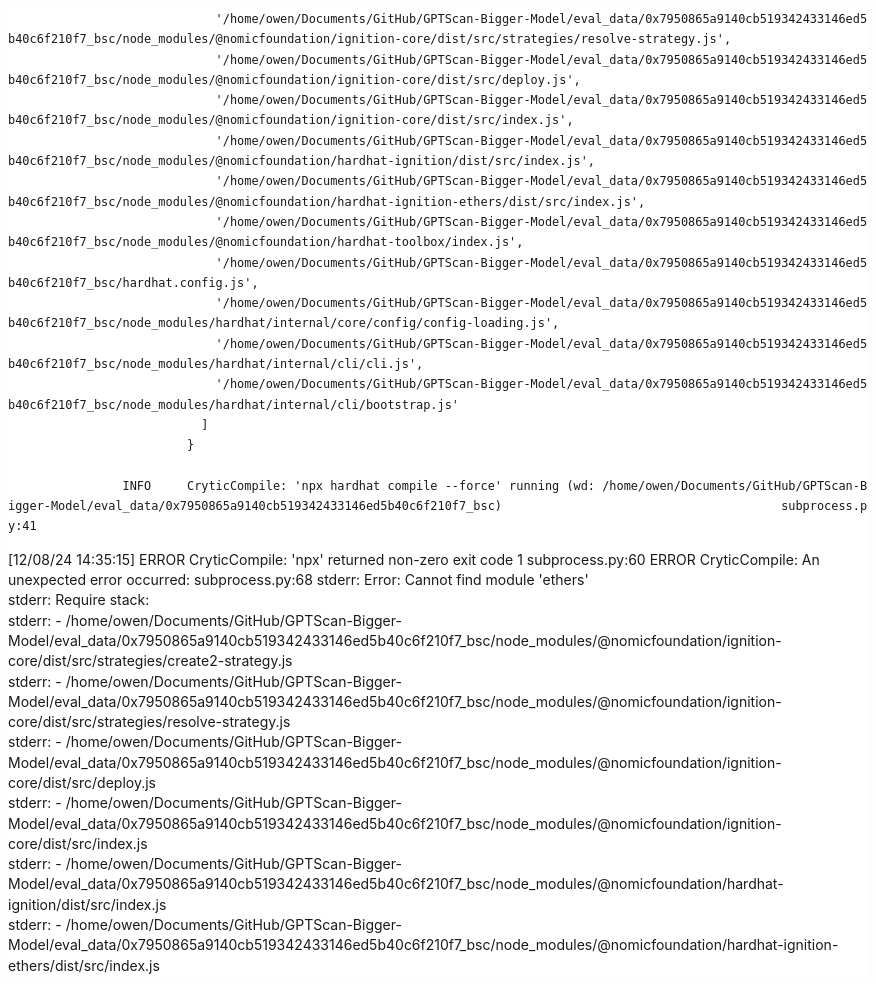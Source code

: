                                  '/home/owen/Documents/GitHub/GPTScan-Bigger-Model/eval_data/0x7950865a9140cb519342433146ed5b40c6f210f7_bsc/node_modules/@nomicfoundation/ignition-core/dist/src/strategies/resolve-strategy.js',                       
                                 '/home/owen/Documents/GitHub/GPTScan-Bigger-Model/eval_data/0x7950865a9140cb519342433146ed5b40c6f210f7_bsc/node_modules/@nomicfoundation/ignition-core/dist/src/deploy.js',                                            
                                 '/home/owen/Documents/GitHub/GPTScan-Bigger-Model/eval_data/0x7950865a9140cb519342433146ed5b40c6f210f7_bsc/node_modules/@nomicfoundation/ignition-core/dist/src/index.js',                                             
                                 '/home/owen/Documents/GitHub/GPTScan-Bigger-Model/eval_data/0x7950865a9140cb519342433146ed5b40c6f210f7_bsc/node_modules/@nomicfoundation/hardhat-ignition/dist/src/index.js',                                          
                                 '/home/owen/Documents/GitHub/GPTScan-Bigger-Model/eval_data/0x7950865a9140cb519342433146ed5b40c6f210f7_bsc/node_modules/@nomicfoundation/hardhat-ignition-ethers/dist/src/index.js',                                   
                                 '/home/owen/Documents/GitHub/GPTScan-Bigger-Model/eval_data/0x7950865a9140cb519342433146ed5b40c6f210f7_bsc/node_modules/@nomicfoundation/hardhat-toolbox/index.js',                                                    
                                 '/home/owen/Documents/GitHub/GPTScan-Bigger-Model/eval_data/0x7950865a9140cb519342433146ed5b40c6f210f7_bsc/hardhat.config.js',                                                                                         
                                 '/home/owen/Documents/GitHub/GPTScan-Bigger-Model/eval_data/0x7950865a9140cb519342433146ed5b40c6f210f7_bsc/node_modules/hardhat/internal/core/config/config-loading.js',                                               
                                 '/home/owen/Documents/GitHub/GPTScan-Bigger-Model/eval_data/0x7950865a9140cb519342433146ed5b40c6f210f7_bsc/node_modules/hardhat/internal/cli/cli.js',                                                                  
                                 '/home/owen/Documents/GitHub/GPTScan-Bigger-Model/eval_data/0x7950865a9140cb519342433146ed5b40c6f210f7_bsc/node_modules/hardhat/internal/cli/bootstrap.js'                                                             
                               ]                                                                                                                                                                                                                        
                             }                                                                                                                                                                                                                          
                                                                                                                                                                                                                                                        
                    INFO     CryticCompile: 'npx hardhat compile --force' running (wd: /home/owen/Documents/GitHub/GPTScan-Bigger-Model/eval_data/0x7950865a9140cb519342433146ed5b40c6f210f7_bsc)                                       subprocess.py:41
[12/08/24 14:35:15] ERROR    CryticCompile: 'npx' returned non-zero exit code 1                                                                                                                                                         subprocess.py:60
                    ERROR    CryticCompile: An unexpected error occurred:                                                                                                                                                               subprocess.py:68
                             stderr: Error: Cannot find module 'ethers'                                                                                                                                                                                 
                             stderr: Require stack:                                                                                                                                                                                                     
                             stderr: - /home/owen/Documents/GitHub/GPTScan-Bigger-Model/eval_data/0x7950865a9140cb519342433146ed5b40c6f210f7_bsc/node_modules/@nomicfoundation/ignition-core/dist/src/strategies/create2-strategy.js                    
                             stderr: - /home/owen/Documents/GitHub/GPTScan-Bigger-Model/eval_data/0x7950865a9140cb519342433146ed5b40c6f210f7_bsc/node_modules/@nomicfoundation/ignition-core/dist/src/strategies/resolve-strategy.js                    
                             stderr: - /home/owen/Documents/GitHub/GPTScan-Bigger-Model/eval_data/0x7950865a9140cb519342433146ed5b40c6f210f7_bsc/node_modules/@nomicfoundation/ignition-core/dist/src/deploy.js                                         
                             stderr: - /home/owen/Documents/GitHub/GPTScan-Bigger-Model/eval_data/0x7950865a9140cb519342433146ed5b40c6f210f7_bsc/node_modules/@nomicfoundation/ignition-core/dist/src/index.js                                          
                             stderr: - /home/owen/Documents/GitHub/GPTScan-Bigger-Model/eval_data/0x7950865a9140cb519342433146ed5b40c6f210f7_bsc/node_modules/@nomicfoundation/hardhat-ignition/dist/src/index.js                                       
                             stderr: - /home/owen/Documents/GitHub/GPTScan-Bigger-Model/eval_data/0x7950865a9140cb519342433146ed5b40c6f210f7_bsc/node_modules/@nomicfoundation/hardhat-ignition-ethers/dist/src/index.js                                